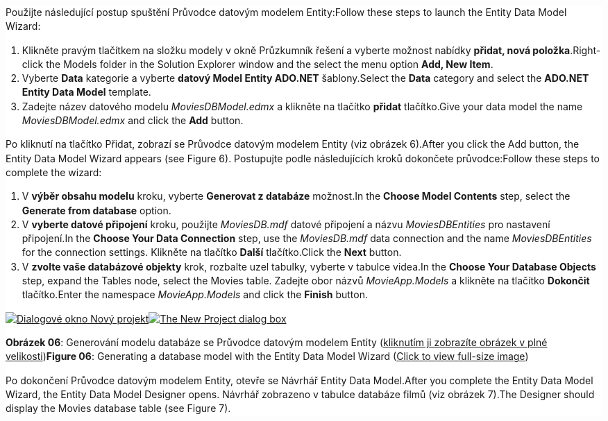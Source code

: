 
<span data-ttu-id="b2fc6-219">Použijte následující postup spuštění Průvodce datovým modelem Entity:</span><span class="sxs-lookup"><span data-stu-id="b2fc6-219">Follow these steps to launch the Entity Data Model Wizard:</span></span>

1. <span data-ttu-id="b2fc6-220">Klikněte pravým tlačítkem na složku modely v okně Průzkumník řešení a vyberte možnost nabídky **přidat, nová položka**.</span><span class="sxs-lookup"><span data-stu-id="b2fc6-220">Right-click the Models folder in the Solution Explorer window and the select the menu option **Add, New Item**.</span></span>
2. <span data-ttu-id="b2fc6-221">Vyberte **Data** kategorie a vyberte **datový Model Entity ADO.NET** šablony.</span><span class="sxs-lookup"><span data-stu-id="b2fc6-221">Select the **Data** category and select the **ADO.NET Entity Data Model** template.</span></span>
3. <span data-ttu-id="b2fc6-222">Zadejte název datového modelu *MoviesDBModel.edmx* a klikněte na tlačítko **přidat** tlačítko.</span><span class="sxs-lookup"><span data-stu-id="b2fc6-222">Give your data model the name *MoviesDBModel.edmx* and click the **Add** button.</span></span>

<span data-ttu-id="b2fc6-223">Po kliknutí na tlačítko Přidat, zobrazí se Průvodce datovým modelem Entity (viz obrázek 6).</span><span class="sxs-lookup"><span data-stu-id="b2fc6-223">After you click the Add button, the Entity Data Model Wizard appears (see Figure 6).</span></span> <span data-ttu-id="b2fc6-224">Postupujte podle následujících kroků dokončete průvodce:</span><span class="sxs-lookup"><span data-stu-id="b2fc6-224">Follow these steps to complete the wizard:</span></span>

1. <span data-ttu-id="b2fc6-225">V **výběr obsahu modelu** kroku, vyberte **Generovat z databáze** možnost.</span><span class="sxs-lookup"><span data-stu-id="b2fc6-225">In the **Choose Model Contents** step, select the **Generate from database** option.</span></span>
2. <span data-ttu-id="b2fc6-226">V **vyberte datové připojení** kroku, použijte *MoviesDB.mdf* datové připojení a názvu *MoviesDBEntities* pro nastavení připojení.</span><span class="sxs-lookup"><span data-stu-id="b2fc6-226">In the **Choose Your Data Connection** step, use the *MoviesDB.mdf* data connection and the name *MoviesDBEntities* for the connection settings.</span></span> <span data-ttu-id="b2fc6-227">Klikněte na tlačítko **Další** tlačítko.</span><span class="sxs-lookup"><span data-stu-id="b2fc6-227">Click the **Next** button.</span></span>
3. <span data-ttu-id="b2fc6-228">V **zvolte vaše databázové objekty** krok, rozbalte uzel tabulky, vyberte v tabulce videa.</span><span class="sxs-lookup"><span data-stu-id="b2fc6-228">In the **Choose Your Database Objects** step, expand the Tables node, select the Movies table.</span></span> <span data-ttu-id="b2fc6-229">Zadejte obor názvů *MovieApp.Models* a klikněte na tlačítko **Dokončit** tlačítko.</span><span class="sxs-lookup"><span data-stu-id="b2fc6-229">Enter the namespace *MovieApp.Models* and click the **Finish** button.</span></span>


<span data-ttu-id="b2fc6-230">[![Dialogové okno Nový projekt](create-a-movie-database-application-in-15-minutes-with-asp-net-mvc-cs/_static/image6.jpg)](create-a-movie-database-application-in-15-minutes-with-asp-net-mvc-cs/_static/image11.png)</span><span class="sxs-lookup"><span data-stu-id="b2fc6-230">[![The New Project dialog box](create-a-movie-database-application-in-15-minutes-with-asp-net-mvc-cs/_static/image6.jpg)](create-a-movie-database-application-in-15-minutes-with-asp-net-mvc-cs/_static/image11.png)</span></span>

<span data-ttu-id="b2fc6-231">**Obrázek 06**: Generování modelu databáze se Průvodce datovým modelem Entity ([kliknutím ji zobrazíte obrázek v plné velikosti](create-a-movie-database-application-in-15-minutes-with-asp-net-mvc-cs/_static/image12.png))</span><span class="sxs-lookup"><span data-stu-id="b2fc6-231">**Figure 06**: Generating a database model with the Entity Data Model Wizard ([Click to view full-size image](create-a-movie-database-application-in-15-minutes-with-asp-net-mvc-cs/_static/image12.png))</span></span>


<span data-ttu-id="b2fc6-232">Po dokončení Průvodce datovým modelem Entity, otevře se Návrhář Entity Data Model.</span><span class="sxs-lookup"><span data-stu-id="b2fc6-232">After you complete the Entity Data Model Wizard, the Entity Data Model Designer opens.</span></span> <span data-ttu-id="b2fc6-233">Návrhář zobrazeno v tabulce databáze filmů (viz obrázek 7).</span><span class="sxs-lookup"><span data-stu-id="b2fc6-233">The Designer should display the Movies database table (see Figure 7).</span></span>
